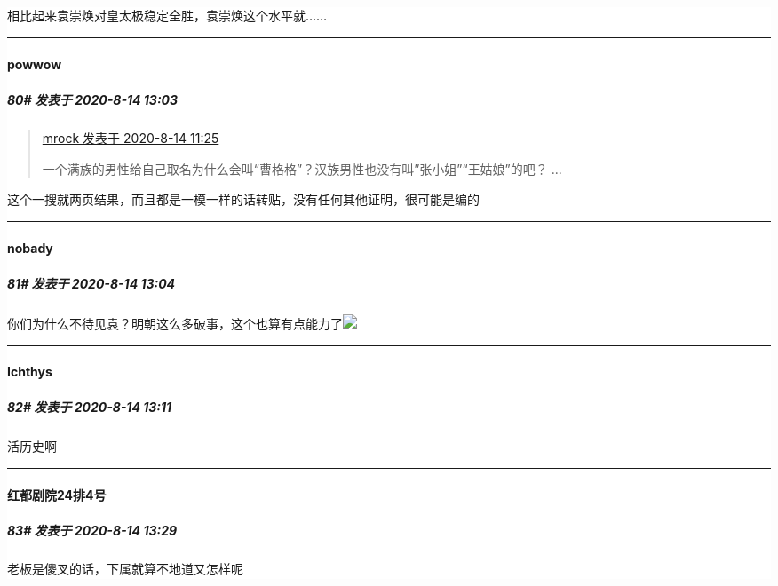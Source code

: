 相比起来袁崇焕对皇太极稳定全胜，袁崇焕这个水平就……







-----

####  powwow  
##### 80#       发表于 2020-8-14 13:03



<blockquote><a href="httphttps://bbs.saraba1st.com/2b/forum.php?mod=redirect&amp;goto=findpost&amp;pid=48425592&amp;ptid=1954634" target="_blank">mrock 发表于 2020-8-14 11:25</a>

一个满族的男性给自己取名为什么会叫“曹格格”？汉族男性也没有叫”张小姐”“王姑娘”的吧？ ...</blockquote>
这个一搜就两页结果，而且都是一模一样的话转贴，没有任何其他证明，很可能是编的







-----

####  nobady  
##### 81#       发表于 2020-8-14 13:04




你们为什么不待见袁？明朝这么多破事，这个也算有点能力了<img src="https://static.saraba1st.com/image/smiley/face2017/001.png" referrerpolicy="no-referrer">







-----

####  Ichthys  
##### 82#       发表于 2020-8-14 13:11




活历史啊







-----

####  红都剧院24排4号  
##### 83#       发表于 2020-8-14 13:29




老板是傻叉的话，下属就算不地道又怎样呢
